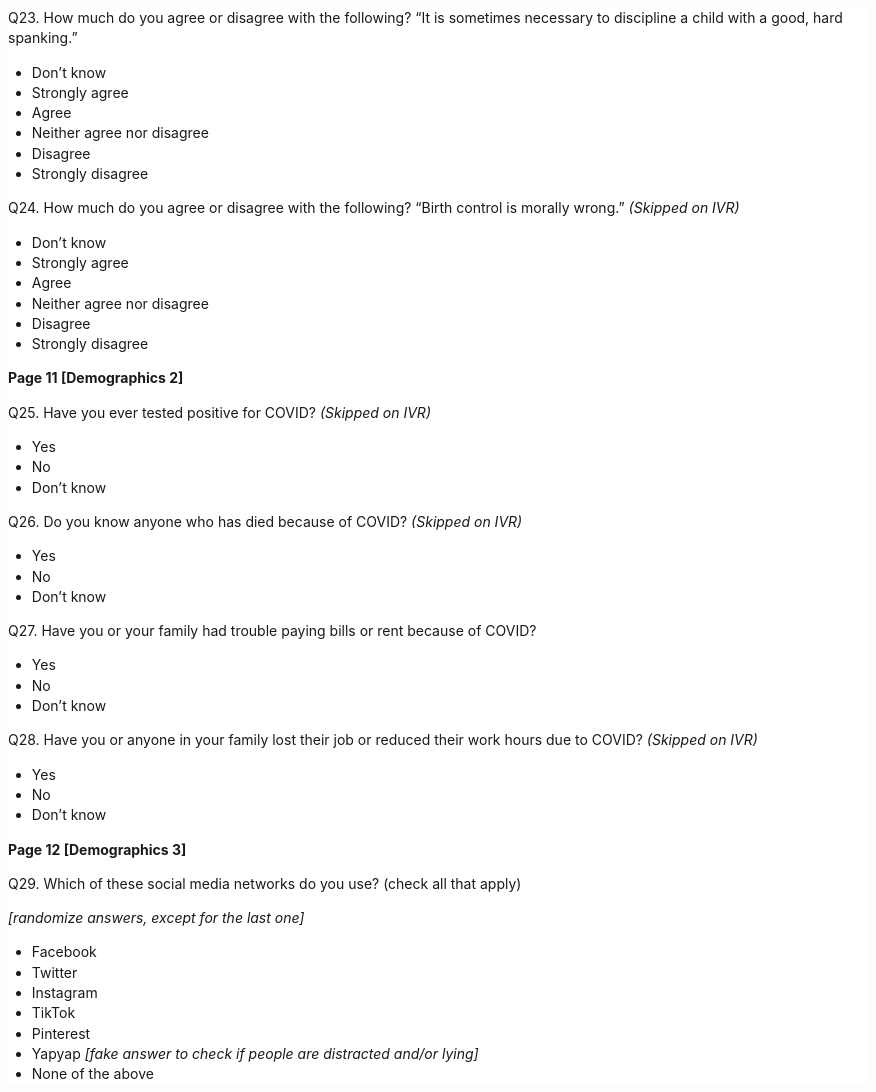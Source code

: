 Q23. How much do you agree or disagree with the following? “It is sometimes necessary to discipline a child with a good, hard spanking.”

*   Don’t know
*   Strongly agree
*   Agree
*   Neither agree nor disagree
*   Disagree
*   Strongly disagree

Q24. How much do you agree or disagree with the following? “Birth control is morally wrong.”  _(Skipped on IVR)_

*   Don’t know
*   Strongly agree
*   Agree
*   Neither agree nor disagree
*   Disagree
*   Strongly disagree

**Page 11 [Demographics 2]**

Q25. Have you ever tested positive for COVID?  _(Skipped on IVR)_

*   Yes
*   No
*   Don’t know

Q26. Do you know anyone who has died because of COVID? _(Skipped on IVR)_

*   Yes
*   No
*   Don’t know

Q27. Have you or your family had trouble paying bills or rent because of COVID?

*   Yes
*   No
*   Don’t know

Q28. Have you or anyone in your family lost their job or reduced their work hours due to COVID?  _(Skipped on IVR)_

*   Yes
*   No
*   Don’t know

**Page 12 [Demographics 3]**

Q29. Which of these social media networks do you use? (check all that apply)

_[randomize answers, except for the last one]_

*   Facebook
*   Twitter
*   Instagram
*   TikTok
*   Pinterest
*   Yapyap _[fake answer to check if people are distracted and/or lying]_
*   None of the above
